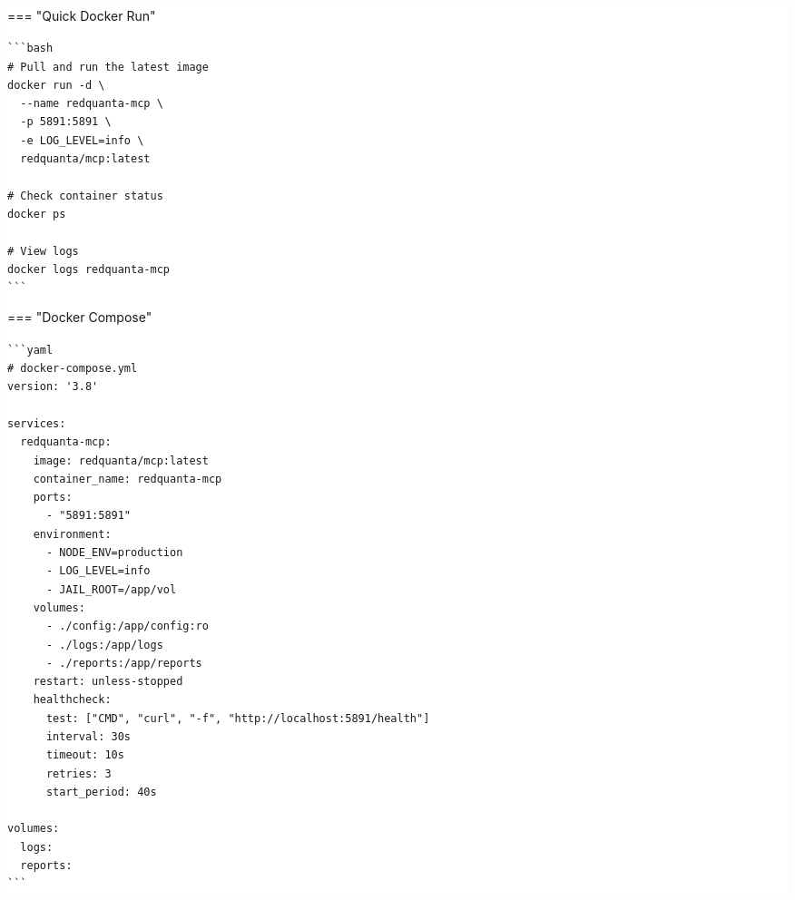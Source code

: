 === "Quick Docker Run"

    ```bash
    # Pull and run the latest image
    docker run -d \
      --name redquanta-mcp \
      -p 5891:5891 \
      -e LOG_LEVEL=info \
      redquanta/mcp:latest
    
    # Check container status
    docker ps
    
    # View logs
    docker logs redquanta-mcp
    ```

=== "Docker Compose"

    ```yaml
    # docker-compose.yml
    version: '3.8'
    
    services:
      redquanta-mcp:
        image: redquanta/mcp:latest
        container_name: redquanta-mcp
        ports:
          - "5891:5891"
        environment:
          - NODE_ENV=production
          - LOG_LEVEL=info
          - JAIL_ROOT=/app/vol
        volumes:
          - ./config:/app/config:ro
          - ./logs:/app/logs
          - ./reports:/app/reports
        restart: unless-stopped
        healthcheck:
          test: ["CMD", "curl", "-f", "http://localhost:5891/health"]
          interval: 30s
          timeout: 10s
          retries: 3
          start_period: 40s
    
    volumes:
      logs:
      reports:
    ```
    